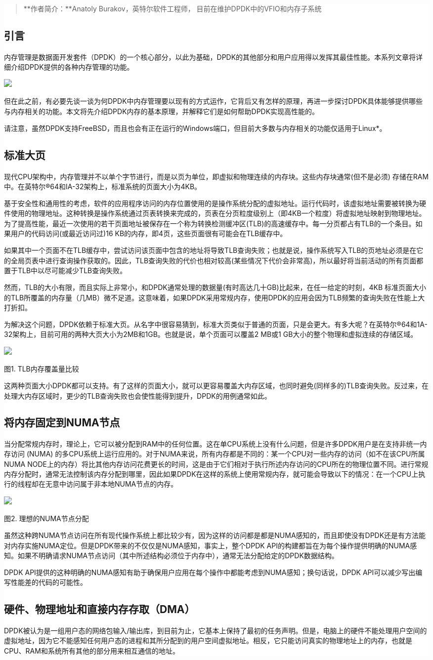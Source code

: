 > **作者简介：**Anatoly Burakov，英特尔软件工程师， 目前在维护DPDK中的VFIO和内存子系统

## **引言**

内存管理是数据面开发套件（DPDK）的一个核心部分，以此为基础，DPDK的其他部分和用户应用得以发挥其最佳性能。本系列文章将详细介绍DPDK提供的各种内存管理的功能。

![](https://ask.qcloudimg.com/http-save/yehe-5465588/u2ixv4gf0h.png?imageView2/2/w/1620)

但在此之前，有必要先谈一谈为何DPDK中内存管理要以现有的方式运作，它背后又有怎样的原理，再进一步探讨DPDK具体能够提供哪些与内存相关的功能。本文将先介绍DPDK内存的基本原理，并解释它们是如何帮助DPDK实现高性能的。

请注意，虽然DPDK支持FreeBSD，而且也会有正在运行的Windows端口，但目前大多数与内存相关的功能仅适用于Linux\*。

## **标准大页**

现代CPU架构中，内存管理并不以单个字节进行，而是以页为单位，即虚拟和物理连续的内存块。这些内存块通常(但不是必须) 存储在RAM中。在英特尔®64和IA-32架构上，标准系统的页面大小为4KB。

基于安全性和通用性的考虑，软件的应用程序访问的内存位置使用的是操作系统分配的虚拟地址。运行代码时，该虚拟地址需要被转换为硬件使用的物理地址。这种转换是操作系统通过页表转换来完成的，页表在分页粒度级别上（即4KB一个粒度）将虚拟地址映射到物理地址。为了提高性能，最近一次使用的若干页面地址被保存在一个称为转换检测缓冲区(TLB)的高速缓存中。每一分页都占有TLB的一个条目。如果用户的代码访问(或最近访问过)16 KB的内存，即4页，这些页面很有可能会在TLB缓存中。

如果其中一个页面不在TLB缓存中，尝试访问该页面中包含的地址将导致TLB查询失败；也就是说，操作系统写入TLB的页地址必须是在它的全局页表中进行查询操作获取的。因此，TLB查询失败的代价也相对较高(某些情况下代价会非常高)，所以最好将当前活动的所有页面都置于TLB中以尽可能减少TLB查询失败。

然而，TLB的大小有限，而且实际上非常小，和DPDK通常处理的数据量(有时高达几十GB)比起来，在任一给定的时刻，4KB 标准页面大小的TLB所覆盖的内存量（几MB）微不足道。这意味着，如果DPDK采用常规内存，使用DPDK的应用会因为TLB频繁的查询失败在性能上大打折扣。

为解决这个问题，DPDK依赖于标准大页。从名字中很容易猜到，标准大页类似于普通的页面，只是会更大。有多大呢？在英特尔®64和1A-32架构上，目前可用的两种大页大小为2MB和1GB。也就是说，单个页面可以覆盖2 MB或1 GB大小的整个物理和虚拟连续的存储区域。

![](https://ask.qcloudimg.com/http-save/yehe-5465588/1tgaxygttv.png?imageView2/2/w/1620)

图1. TLB内存覆盖量比较

这两种页面大小DPDK都可以支持。有了这样的页面大小，就可以更容易覆盖大内存区域，也同时避免(同样多的)TLB查询失败。反过来，在处理大内存区域时，更少的TLB查询失败也会使性能得到提升，DPDK的用例通常如此。

## **将内存固定到NUMA节点**

当分配常规内存时，理论上，它可以被分配到RAM中的任何位置。这在单CPU系统上没有什么问题，但是许多DPDK用户是在支持非统一内存访问 (NUMA) 的多CPU系统上运行应用的。对于NUMA来说，所有内存都是不同的：某一个CPU对一些内存的访问（如不在该CPU所属NUMA NODE上的内存）将比其他内存访问花费更长的时间，这是由于它们相对于执行所述内存访问的CPU所在的物理位置不同。进行常规内存分配时，通常无法控制该内存分配到哪里，因此如果DPDK在这样的系统上使用常规内存，就可能会导致以下的情况：在一个CPU上执行的线程却在无意中访问属于非本地NUMA节点的内存。

![](https://ask.qcloudimg.com/http-save/yehe-5465588/az42ehzc2h.png?imageView2/2/w/1620)

图2. 理想的NUMA节点分配

虽然这种跨NUMA节点访问在所有现代操作系统上都比较少有，因为这样的访问都是都是NUMA感知的，而且即使没有DPDK还是有方法能对内存实施NUMA定位。但是DPDK带来的不仅仅是NUMA感知，事实上，整个DPDK API的构建都旨在为每个操作提供明确的NUMA感知。如果不明确请求NUMA节点访问（其中所述结构必须位于内存中），通常无法分配给定的DPDK数据结构。

DPDK API提供的这种明确的NUMA感知有助于确保用户应用在每个操作中都能考虑到NUMA感知；换句话说，DPDK API可以减少写出编写性能差的代码的可能性。

## **硬件、物理地址和直接内存存取（DMA）**

DPDK被认为是一组用户态的网络包输入/输出库，到目前为止，它基本上保持了最初的任务声明。但是，电脑上的硬件不能处理用户空间的虚拟地址，因为它不能感知任何用户态的进程和其所分配到的用户空间虚拟地址。相反，它只能访问真实的物理地址上的内存，也就是CPU、RAM和系统所有其他的部分用来相互通信的地址。
